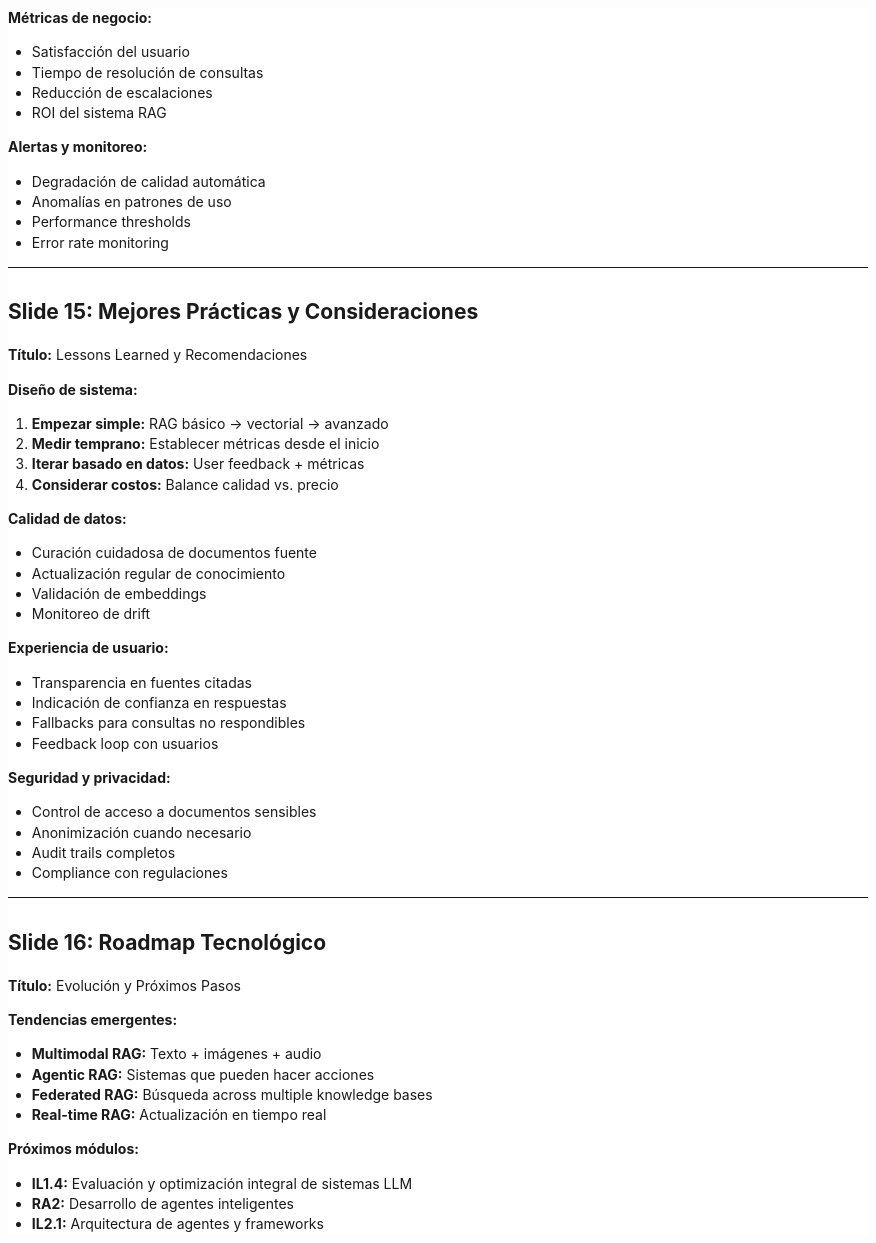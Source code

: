 **Métricas de negocio:**
- Satisfacción del usuario
- Tiempo de resolución de consultas
- Reducción de escalaciones
- ROI del sistema RAG

**Alertas y monitoreo:**
- Degradación de calidad automática
- Anomalías en patrones de uso
- Performance thresholds
- Error rate monitoring

---

## Slide 15: Mejores Prácticas y Consideraciones
**Título:** Lessons Learned y Recomendaciones

**Diseño de sistema:**
1. **Empezar simple:** RAG básico → vectorial → avanzado
2. **Medir temprano:** Establecer métricas desde el inicio
3. **Iterar basado en datos:** User feedback + métricas
4. **Considerar costos:** Balance calidad vs. precio

**Calidad de datos:**
- Curación cuidadosa de documentos fuente
- Actualización regular de conocimiento
- Validación de embeddings
- Monitoreo de drift

**Experiencia de usuario:**
- Transparencia en fuentes citadas
- Indicación de confianza en respuestas
- Fallbacks para consultas no respondibles
- Feedback loop con usuarios

**Seguridad y privacidad:**
- Control de acceso a documentos sensibles
- Anonimización cuando necesario
- Audit trails completos
- Compliance con regulaciones

---

## Slide 16: Roadmap Tecnológico
**Título:** Evolución y Próximos Pasos

**Tendencias emergentes:**
- **Multimodal RAG:** Texto + imágenes + audio
- **Agentic RAG:** Sistemas que pueden hacer acciones
- **Federated RAG:** Búsqueda across multiple knowledge bases
- **Real-time RAG:** Actualización en tiempo real

**Próximos módulos:**
- **IL1.4:** Evaluación y optimización integral de sistemas LLM
- **RA2:** Desarrollo de agentes inteligentes
- **IL2.1:** Arquitectura de agentes y frameworks
